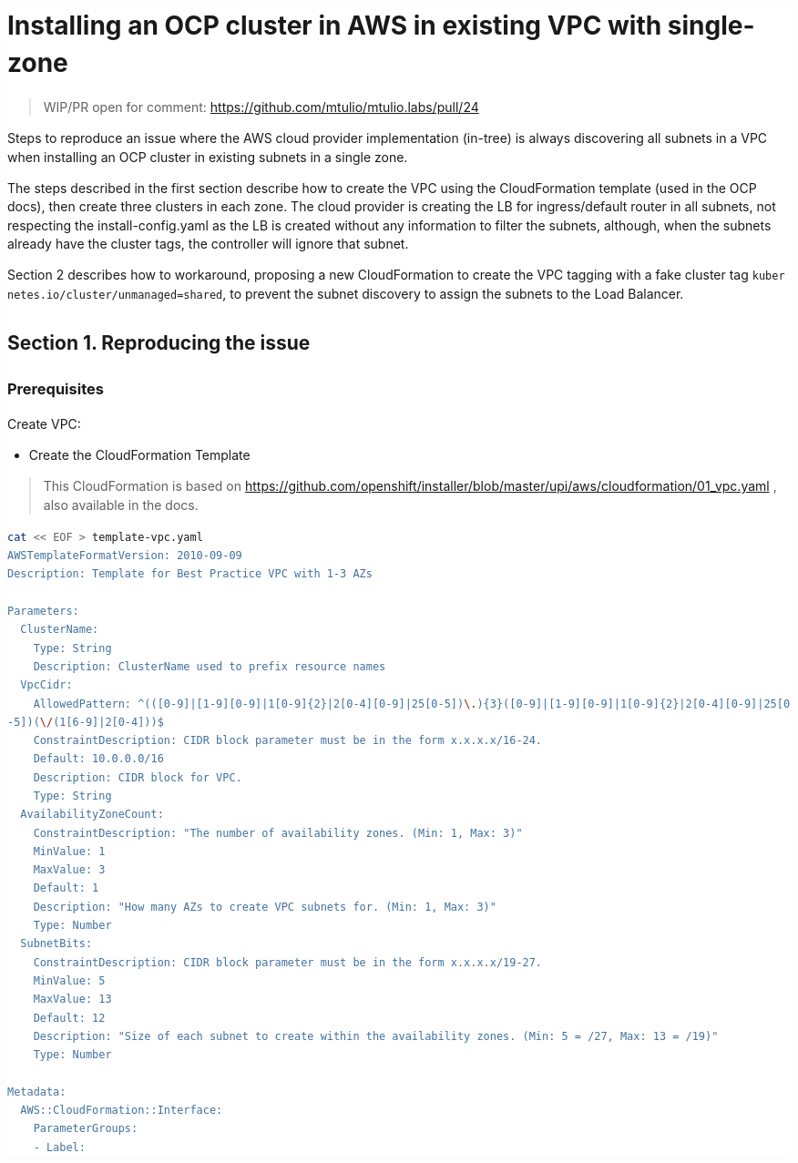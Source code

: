 # Installing an OCP cluster in AWS in existing VPC with single-zone

> WIP/PR open for comment: https://github.com/mtulio/mtulio.labs/pull/24

Steps to reproduce an issue where the AWS cloud provider implementation (in-tree) is always discovering all subnets in a VPC when installing an OCP cluster in existing subnets in a single zone.

The steps described in the first section describe how to create the VPC using the CloudFormation template (used in the OCP docs), then create three clusters in each zone. The cloud provider is creating the LB for ingress/default router in all subnets, not respecting the install-config.yaml as the LB is created without any information to filter the subnets, although, when the subnets already have the cluster tags, the controller will ignore that subnet.

Section 2 describes how to workaround, proposing a new CloudFormation to create the VPC tagging with a fake cluster tag `kubernetes.io/cluster/unmanaged=shared`, to prevent the subnet discovery to assign the subnets to the Load Balancer.

## Section 1. Reproducing the issue

### Prerequisites

Create VPC:

- Create the CloudFormation Template

> This CloudFormation is based on https://github.com/openshift/installer/blob/master/upi/aws/cloudformation/01_vpc.yaml , also available in the docs.

```bash
cat << EOF > template-vpc.yaml
AWSTemplateFormatVersion: 2010-09-09
Description: Template for Best Practice VPC with 1-3 AZs

Parameters:
  ClusterName:
    Type: String
    Description: ClusterName used to prefix resource names
  VpcCidr:
    AllowedPattern: ^(([0-9]|[1-9][0-9]|1[0-9]{2}|2[0-4][0-9]|25[0-5])\.){3}([0-9]|[1-9][0-9]|1[0-9]{2}|2[0-4][0-9]|25[0-5])(\/(1[6-9]|2[0-4]))$
    ConstraintDescription: CIDR block parameter must be in the form x.x.x.x/16-24.
    Default: 10.0.0.0/16
    Description: CIDR block for VPC.
    Type: String
  AvailabilityZoneCount:
    ConstraintDescription: "The number of availability zones. (Min: 1, Max: 3)"
    MinValue: 1
    MaxValue: 3
    Default: 1
    Description: "How many AZs to create VPC subnets for. (Min: 1, Max: 3)"
    Type: Number
  SubnetBits:
    ConstraintDescription: CIDR block parameter must be in the form x.x.x.x/19-27.
    MinValue: 5
    MaxValue: 13
    Default: 12
    Description: "Size of each subnet to create within the availability zones. (Min: 5 = /27, Max: 13 = /19)"
    Type: Number

Metadata:
  AWS::CloudFormation::Interface:
    ParameterGroups:
    - Label:
```